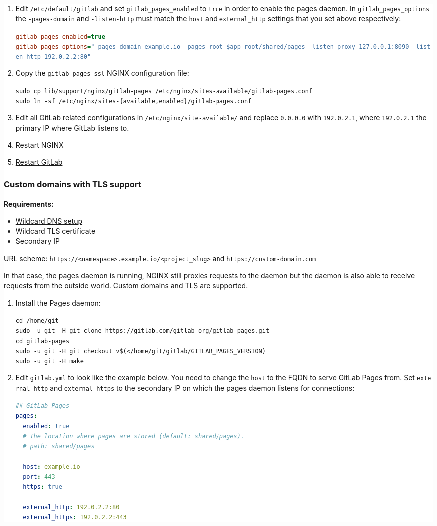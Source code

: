 1. Edit `/etc/default/gitlab` and set `gitlab_pages_enabled` to `true` in
   order to enable the pages daemon. In `gitlab_pages_options` the
   `-pages-domain` and `-listen-http` must match the `host` and `external_http`
   settings that you set above respectively:

   ```ini
   gitlab_pages_enabled=true
   gitlab_pages_options="-pages-domain example.io -pages-root $app_root/shared/pages -listen-proxy 127.0.0.1:8090 -listen-http 192.0.2.2:80"
   ```

1. Copy the `gitlab-pages-ssl` NGINX configuration file:

   ```shell
   sudo cp lib/support/nginx/gitlab-pages /etc/nginx/sites-available/gitlab-pages.conf
   sudo ln -sf /etc/nginx/sites-{available,enabled}/gitlab-pages.conf
   ```

1. Edit all GitLab related configurations in `/etc/nginx/site-available/` and replace
   `0.0.0.0` with `192.0.2.1`, where `192.0.2.1` the primary IP where GitLab
   listens to.
1. Restart NGINX
1. [Restart GitLab](../restart_gitlab.md#installations-from-source)

### Custom domains with TLS support

**Requirements:**

- [Wildcard DNS setup](#dns-configuration)
- Wildcard TLS certificate
- Secondary IP

URL scheme: `https://<namespace>.example.io/<project_slug>` and `https://custom-domain.com`

In that case, the pages daemon is running, NGINX still proxies requests to
the daemon but the daemon is also able to receive requests from the outside
world. Custom domains and TLS are supported.

1. Install the Pages daemon:

   ```shell
   cd /home/git
   sudo -u git -H git clone https://gitlab.com/gitlab-org/gitlab-pages.git
   cd gitlab-pages
   sudo -u git -H git checkout v$(</home/git/gitlab/GITLAB_PAGES_VERSION)
   sudo -u git -H make
   ```

1. Edit `gitlab.yml` to look like the example below. You need to change the
   `host` to the FQDN to serve GitLab Pages from. Set
   `external_http` and `external_https` to the secondary IP on which the pages
   daemon listens for connections:

   ```yaml
   ## GitLab Pages
   pages:
     enabled: true
     # The location where pages are stored (default: shared/pages).
     # path: shared/pages

     host: example.io
     port: 443
     https: true

     external_http: 192.0.2.2:80
     external_https: 192.0.2.2:443
   ```
